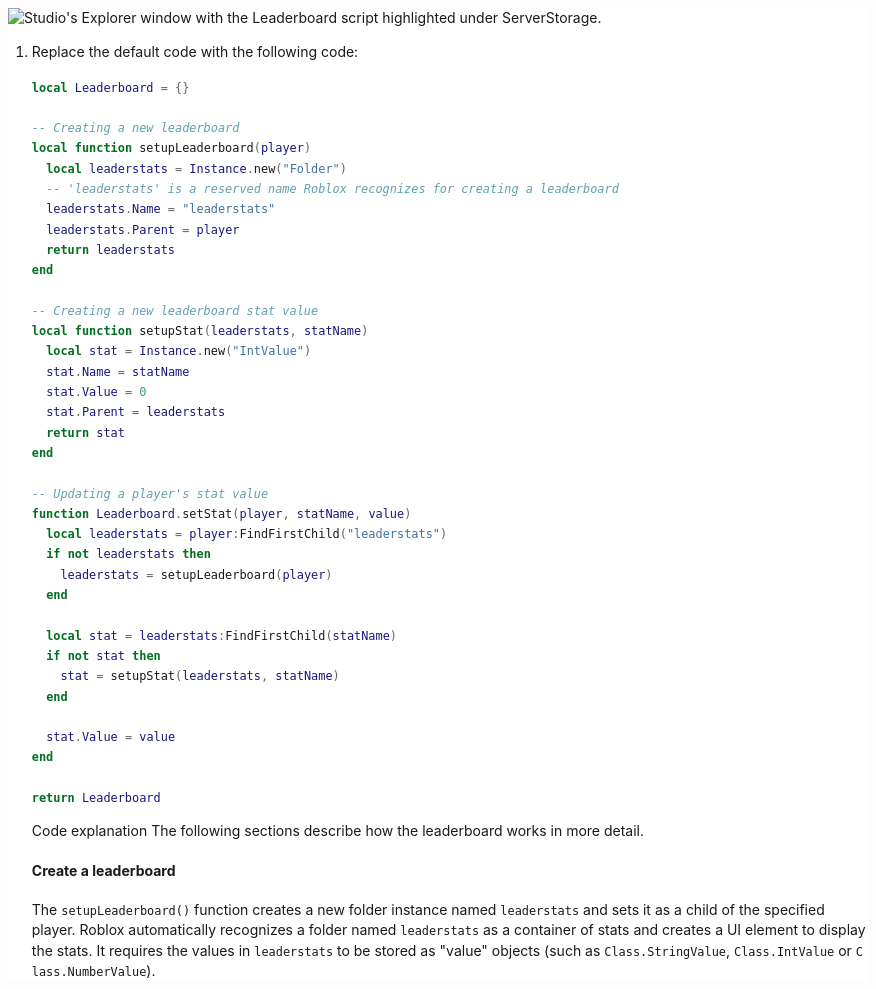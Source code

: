    <img src="../../../../assets/tutorials/record-and-display-player-data/ModuleScript-Renamed-Leaderboard.png" alt="Studio's Explorer window with the Leaderboard script highlighted under ServerStorage." width="320" />

1. Replace the default code with the following code:

   ```lua
   local Leaderboard = {}

   -- Creating a new leaderboard
   local function setupLeaderboard(player)
     local leaderstats = Instance.new("Folder")
     -- 'leaderstats' is a reserved name Roblox recognizes for creating a leaderboard
     leaderstats.Name = "leaderstats"
     leaderstats.Parent = player
     return leaderstats
   end

   -- Creating a new leaderboard stat value
   local function setupStat(leaderstats, statName)
     local stat = Instance.new("IntValue")
     stat.Name = statName
     stat.Value = 0
     stat.Parent = leaderstats
     return stat
   end

   -- Updating a player's stat value
   function Leaderboard.setStat(player, statName, value)
     local leaderstats = player:FindFirstChild("leaderstats")
     if not leaderstats then
       leaderstats = setupLeaderboard(player)
     end

     local stat = leaderstats:FindFirstChild(statName)
     if not stat then
       stat = setupStat(leaderstats, statName)
     end

     stat.Value = value
   end

   return Leaderboard
   ```

   <BaseAccordion>
   <AccordionSummary>

   <Typography variant="h4">Code explanation</Typography>
   </AccordionSummary>
   <AccordionDetails>
   The following sections describe how the leaderboard works in more detail.

    <h4>Create a leaderboard</h4>

   The `setupLeaderboard()` function creates a new folder instance named
   `leaderstats` and sets it as a child of the specified player. Roblox
   automatically recognizes a folder named `leaderstats` as a container of
   stats and creates a UI element to display the stats. It requires the values
   in `leaderstats` to be stored as "value" objects (such as
   `Class.StringValue`, `Class.IntValue` or `Class.NumberValue`).
